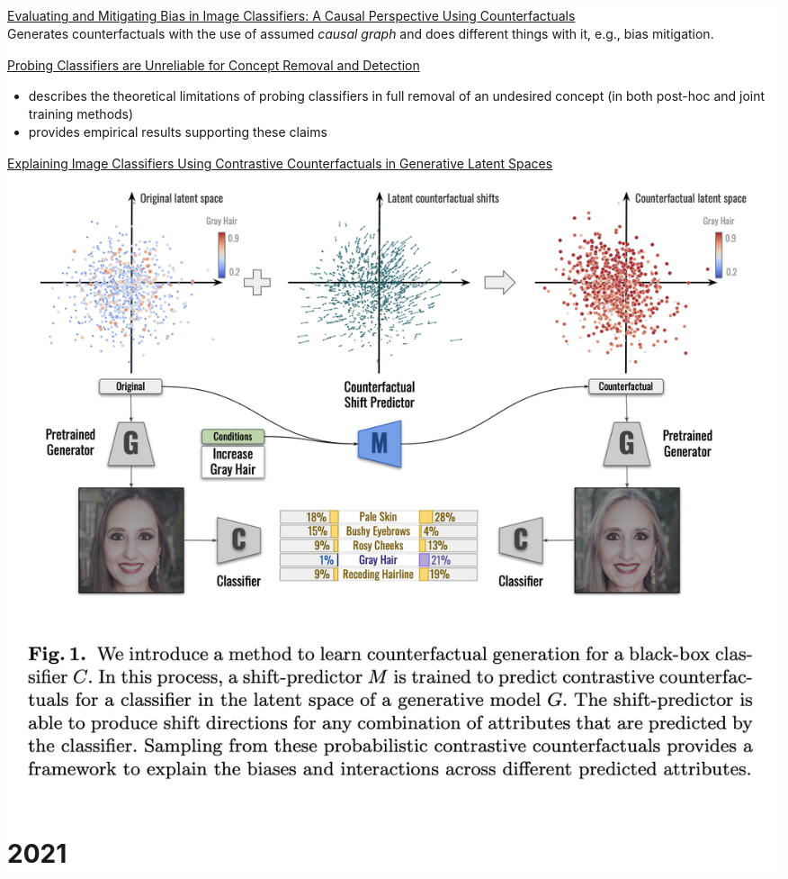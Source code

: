 [Evaluating and Mitigating Bias in Image Classifiers: A Causal Perspective Using Counterfactuals](https://arxiv.org/abs/2009.08270)  
Generates counterfactuals with the use of assumed *causal graph* and does different things with it, e.g., bias mitigation.

[Probing Classifiers are Unreliable for Concept Removal and Detection](https://proceedings.neurips.cc/paper_files/paper/2022/hash/725f5e8036cc08adeba4a7c3bcbc6f2c-Abstract-Conference.html)
- describes the theoretical limitations of probing classifiers in full removal of an undesired concept (in both post-hoc and joint training methods)
- provides empirical results supporting these claims

[Explaining Image Classifiers Using Contrastive Counterfactuals in Generative Latent Spaces](https://arxiv.org/abs/2206.05257)
![alt text](image-5.png)

# 2021
